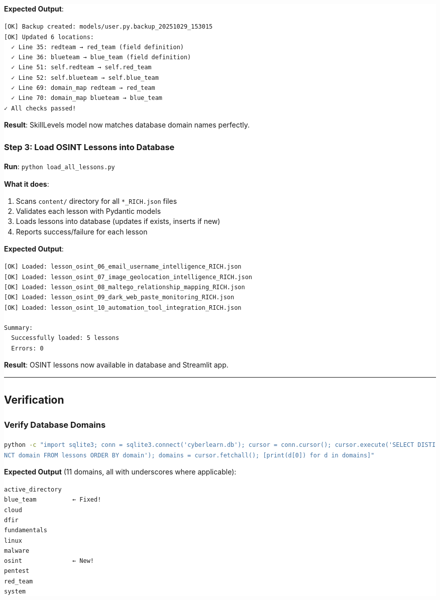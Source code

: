 **Expected Output**:
```
[OK] Backup created: models/user.py.backup_20251029_153015
[OK] Updated 6 locations:
  ✓ Line 35: redteam → red_team (field definition)
  ✓ Line 36: blueteam → blue_team (field definition)
  ✓ Line 51: self.redteam → self.red_team
  ✓ Line 52: self.blueteam → self.blue_team
  ✓ Line 69: domain_map redteam → red_team
  ✓ Line 70: domain_map blueteam → blue_team
✓ All checks passed!
```

**Result**: SkillLevels model now matches database domain names perfectly.

### Step 3: Load OSINT Lessons into Database

**Run**: `python load_all_lessons.py`

**What it does**:
1. Scans `content/` directory for all `*_RICH.json` files
2. Validates each lesson with Pydantic models
3. Loads lessons into database (updates if exists, inserts if new)
4. Reports success/failure for each lesson

**Expected Output**:
```
[OK] Loaded: lesson_osint_06_email_username_intelligence_RICH.json
[OK] Loaded: lesson_osint_07_image_geolocation_intelligence_RICH.json
[OK] Loaded: lesson_osint_08_maltego_relationship_mapping_RICH.json
[OK] Loaded: lesson_osint_09_dark_web_paste_monitoring_RICH.json
[OK] Loaded: lesson_osint_10_automation_tool_integration_RICH.json

Summary:
  Successfully loaded: 5 lessons
  Errors: 0
```

**Result**: OSINT lessons now available in database and Streamlit app.

---

## Verification

### Verify Database Domains

```bash
python -c "import sqlite3; conn = sqlite3.connect('cyberlearn.db'); cursor = conn.cursor(); cursor.execute('SELECT DISTINCT domain FROM lessons ORDER BY domain'); domains = cursor.fetchall(); [print(d[0]) for d in domains]"
```

**Expected Output** (11 domains, all with underscores where applicable):
```
active_directory
blue_team          ← Fixed!
cloud
dfir
fundamentals
linux
malware
osint              ← New!
pentest
red_team
system
```
